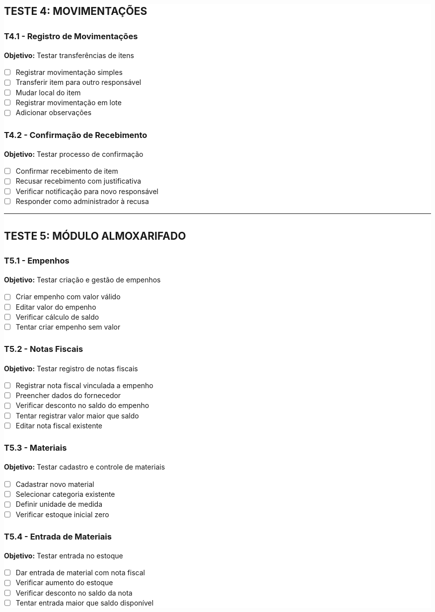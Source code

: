 
## **TESTE 4: MOVIMENTAÇÕES**

### T4.1 - Registro de Movimentações
**Objetivo:** Testar transferências de itens
- [ ] Registrar movimentação simples
- [ ] Transferir item para outro responsável
- [ ] Mudar local do item
- [ ] Registrar movimentação em lote
- [ ] Adicionar observações

### T4.2 - Confirmação de Recebimento
**Objetivo:** Testar processo de confirmação
- [ ] Confirmar recebimento de item
- [ ] Recusar recebimento com justificativa
- [ ] Verificar notificação para novo responsável
- [ ] Responder como administrador à recusa

---

## **TESTE 5: MÓDULO ALMOXARIFADO**

### T5.1 - Empenhos
**Objetivo:** Testar criação e gestão de empenhos
- [ ] Criar empenho com valor válido
- [ ] Editar valor do empenho
- [ ] Verificar cálculo de saldo
- [ ] Tentar criar empenho sem valor

### T5.2 - Notas Fiscais
**Objetivo:** Testar registro de notas fiscais
- [ ] Registrar nota fiscal vinculada a empenho
- [ ] Preencher dados do fornecedor
- [ ] Verificar desconto no saldo do empenho
- [ ] Tentar registrar valor maior que saldo
- [ ] Editar nota fiscal existente

### T5.3 - Materiais
**Objetivo:** Testar cadastro e controle de materiais
- [ ] Cadastrar novo material
- [ ] Selecionar categoria existente
- [ ] Definir unidade de medida
- [ ] Verificar estoque inicial zero

### T5.4 - Entrada de Materiais
**Objetivo:** Testar entrada no estoque
- [ ] Dar entrada de material com nota fiscal
- [ ] Verificar aumento do estoque
- [ ] Verificar desconto no saldo da nota
- [ ] Tentar entrada maior que saldo disponível

